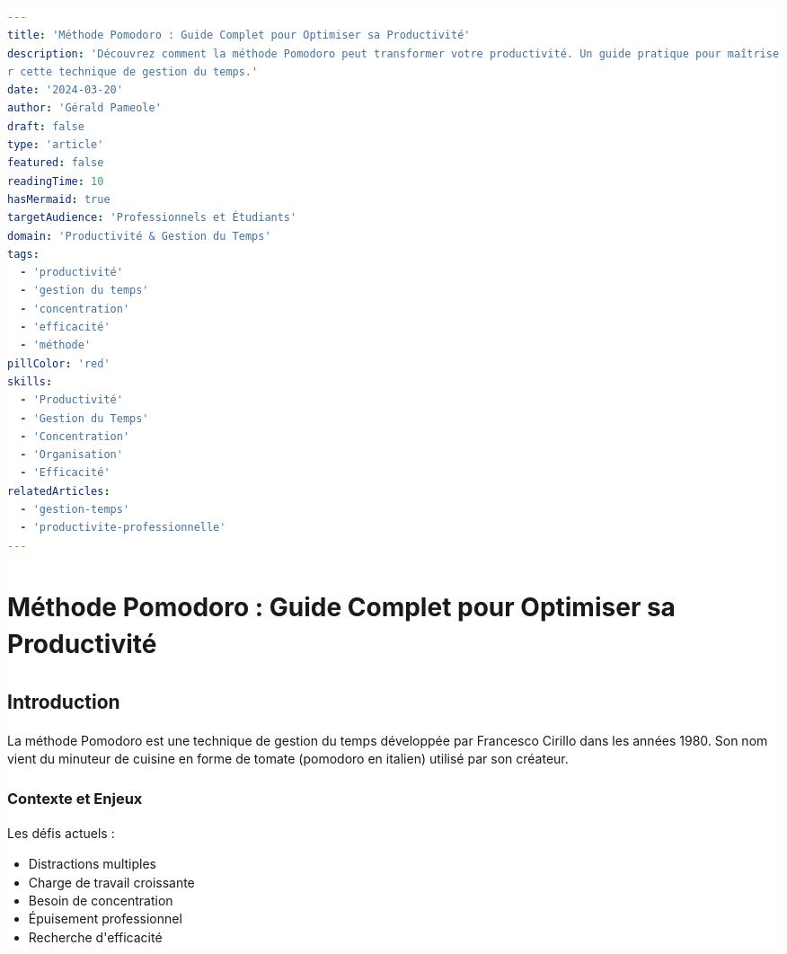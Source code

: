 ```yaml
---
title: 'Méthode Pomodoro : Guide Complet pour Optimiser sa Productivité'
description: 'Découvrez comment la méthode Pomodoro peut transformer votre productivité. Un guide pratique pour maîtriser cette technique de gestion du temps.'
date: '2024-03-20'
author: 'Gérald Pameole'
draft: false
type: 'article'
featured: false
readingTime: 10
hasMermaid: true
targetAudience: 'Professionnels et Étudiants'
domain: 'Productivité & Gestion du Temps'
tags:
  - 'productivité'
  - 'gestion du temps'
  - 'concentration'
  - 'efficacité'
  - 'méthode'
pillColor: 'red'
skills:
  - 'Productivité'
  - 'Gestion du Temps'
  - 'Concentration'
  - 'Organisation'
  - 'Efficacité'
relatedArticles:
  - 'gestion-temps'
  - 'productivite-professionnelle'
---
```


# Méthode Pomodoro : Guide Complet pour Optimiser sa Productivité

## Introduction

La méthode Pomodoro est une technique de gestion du temps développée par Francesco Cirillo dans les années 1980. Son nom vient du minuteur de cuisine en forme de tomate (pomodoro en italien) utilisé par son créateur.

### Contexte et Enjeux

Les défis actuels :

- Distractions multiples
- Charge de travail croissante
- Besoin de concentration
- Épuisement professionnel
- Recherche d'efficacité
